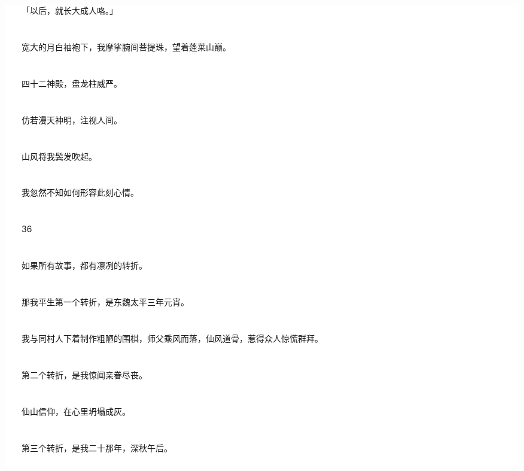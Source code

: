 &emsp;&emsp;「以后，就长大成人咯。」  
<br>   
&emsp;&emsp;宽大的月白袖袍下，我摩挲腕间菩提珠，望着蓬莱山巅。  
<br>   
&emsp;&emsp;四十二神殿，盘龙柱威严。  
<br>   
&emsp;&emsp;仿若漫天神明，注视人间。  
<br>   
&emsp;&emsp;山风将我鬓发吹起。  
<br>   
&emsp;&emsp;我忽然不知如何形容此刻心情。  
<br>   
&emsp;&emsp;36  
<br>   
&emsp;&emsp;如果所有故事，都有凛冽的转折。  
<br>   
&emsp;&emsp;那我平生第一个转折，是东魏太平三年元宵。  
<br>   
&emsp;&emsp;我与同村人下着制作粗陋的围棋，师父乘风而落，仙风道骨，惹得众人惊慌群拜。  
<br>   
&emsp;&emsp;第二个转折，是我惊闻亲眷尽丧。  
<br>   
&emsp;&emsp;仙山信仰，在心里坍塌成灰。  
<br>   
&emsp;&emsp;第三个转折，是我二十那年，深秋午后。  
<br>   
